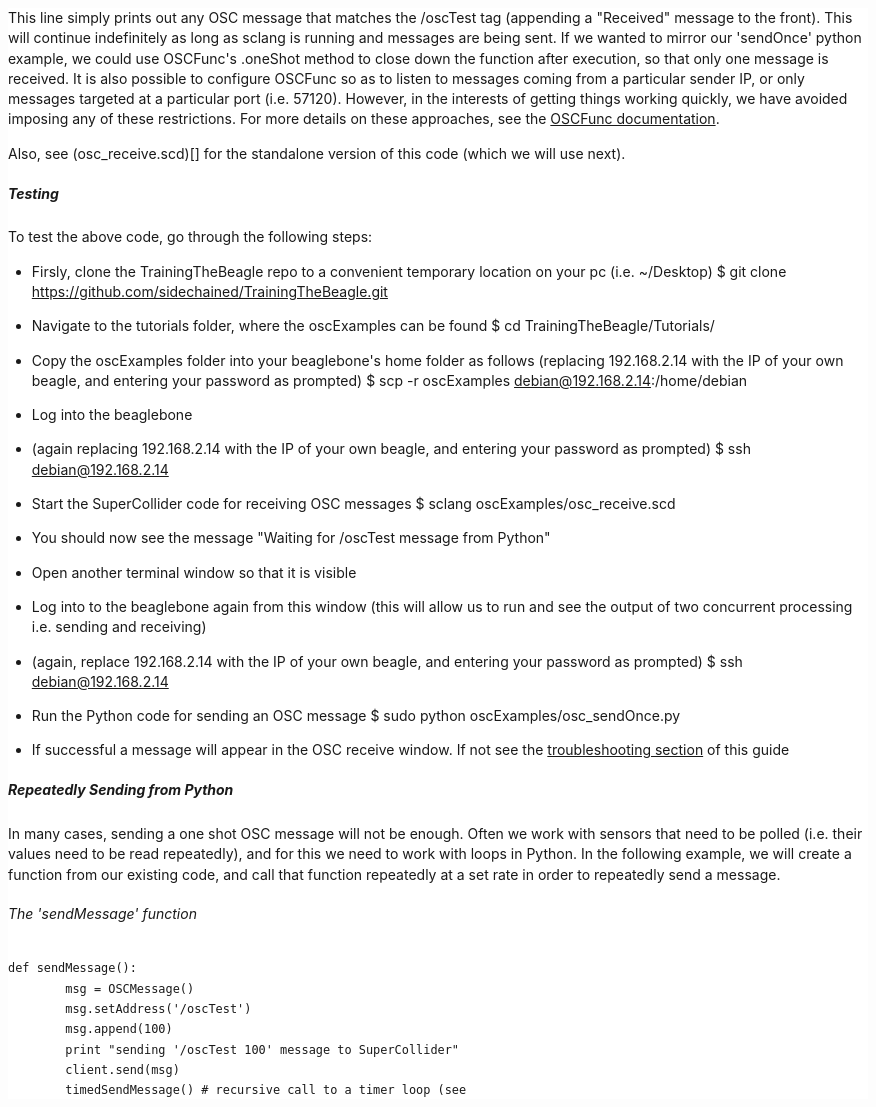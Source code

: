 This line simply prints out any OSC message that matches the /oscTest tag (appending a "Received" message to the front). This will continue indefinitely as long as sclang is running and messages are being sent. If we wanted to mirror our 'sendOnce' python example, we could use OSCFunc's .oneShot method to close down the function after execution, so that only one message is received. It is also possible to configure OSCFunc so as to listen to messages coming from a particular sender IP, or only messages targeted at a particular port (i.e. 57120). However, in the interests of getting things working quickly, we have avoided imposing any of these restrictions. For more details on these approaches, see the [OSCFunc documentation](http://doc.sccode.org/Classes/OSCFunc.html).

Also, see (osc_receive.scd)[] for the standalone version of this code (which we will use next).

##### Testing

To test the above code, go through the following steps:

* Firsly, clone the TrainingTheBeagle repo to a convenient temporary location on your pc (i.e. ~/Desktop)
$ git clone https://github.com/sidechained/TrainingTheBeagle.git


* Navigate to the tutorials folder, where the oscExamples can be found
$ cd TrainingTheBeagle/Tutorials/
* Copy the oscExamples folder into your beaglebone's home folder as follows (replacing 192.168.2.14 with the IP of your own beagle, and entering your password as prompted)
$ scp -r oscExamples debian@192.168.2.14:/home/debian
* Log into the beaglebone
* (again replacing 192.168.2.14 with the IP of your own beagle, and entering your password as prompted)
$ ssh debian@192.168.2.14
* Start the SuperCollider code for receiving OSC messages
$ sclang oscExamples/osc_receive.scd
* You should now see the message "Waiting for /oscTest message from Python"
* Open another terminal window so that it is visible
* Log into to the beaglebone again from this window (this will allow us to run and see the output of two concurrent processing i.e. sending and receiving)
* (again, replace 192.168.2.14 with the IP of your own beagle, and entering your password as prompted)
$ ssh debian@192.168.2.14
* Run the Python code for sending an OSC message
$ sudo python oscExamples/osc_sendOnce.py
* If successful a message will appear in the OSC receive window. If not see the [troubleshooting section]() of this guide

##### Repeatedly Sending from Python

In many cases, sending a one shot OSC message will not be enough. Often we work with sensors that need to be polled (i.e. their values need to be read repeatedly), and for this we need to work with loops in Python. In the following example, we will create a function from our existing code, and call that function repeatedly at a set rate in order to repeatedly send a message.

###### The 'sendMessage' function

```
def sendMessage():
        msg = OSCMessage()
        msg.setAddress('/oscTest')
        msg.append(100)
        print "sending '/oscTest 100' message to SuperCollider"
        client.send(msg)
        timedSendMessage() # recursive call to a timer loop (see 
```
